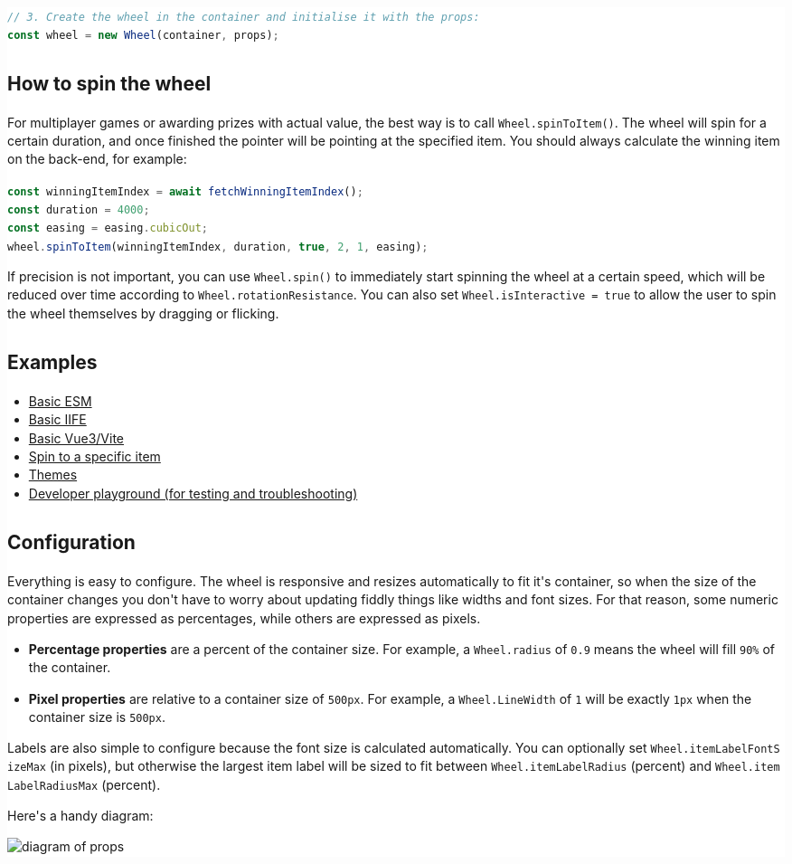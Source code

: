 ```javascript
// 3. Create the wheel in the container and initialise it with the props:
const wheel = new Wheel(container, props);
```

## How to spin the wheel

For multiplayer games or awarding prizes with actual value, the best way is to call `Wheel.spinToItem()`. The wheel will spin for a certain duration, and once finished the pointer will be pointing at the specified item. You should always calculate the winning item on the back-end, for example:

```javascript
const winningItemIndex = await fetchWinningItemIndex();
const duration = 4000;
const easing = easing.cubicOut;
wheel.spinToItem(winningItemIndex, duration, true, 2, 1, easing);
```

If precision is not important, you can use `Wheel.spin()` to immediately start spinning the wheel at a certain speed, which will be reduced over time according to `Wheel.rotationResistance`. You can also set `Wheel.isInteractive = true` to allow the user to spin the wheel themselves by dragging or flicking.

## Examples

- [Basic ESM](https://crazytim.github.io/spin-wheel/examples/esm)
- [Basic IIFE](https://crazytim.github.io/spin-wheel/examples/iife)
- [Basic Vue3/Vite](https://crazytim.github.io/spin-wheel/examples/vue3/dist)
- [Spin to a specific item](https://crazytim.github.io/spin-wheel/examples/spin-to-item)
- [Themes](https://crazytim.github.io/spin-wheel/examples/themes)
- [Developer playground (for testing and troubleshooting)](https://crazytim.github.io/spin-wheel/examples/playground)

## Configuration

Everything is easy to configure. The wheel is responsive and resizes automatically to fit it's container, so when the size of the container changes you don't have to worry about updating fiddly things like widths and font sizes. For that reason, some numeric properties are expressed as percentages, while others are expressed as pixels.

- **Percentage properties** are a percent of the container size. For example, a `Wheel.radius` of `0.9` means the wheel will fill `90%` of the container.

- **Pixel properties** are relative to a container size of `500px`. For example, a `Wheel.LineWidth` of `1` will be exactly `1px` when the container size is `500px`.

Labels are also simple to configure because the font size is calculated automatically. You can optionally set `Wheel.itemLabelFontSizeMax` (in pixels), but otherwise the largest item label will be sized to fit between `Wheel.itemLabelRadius` (percent) and `Wheel.itemLabelRadiusMax` (percent).

Here's a handy diagram:

<img alt="diagram of props" src="https://crazytim.github.io/spin-wheel/props-diagram.svg" width="615px" />
